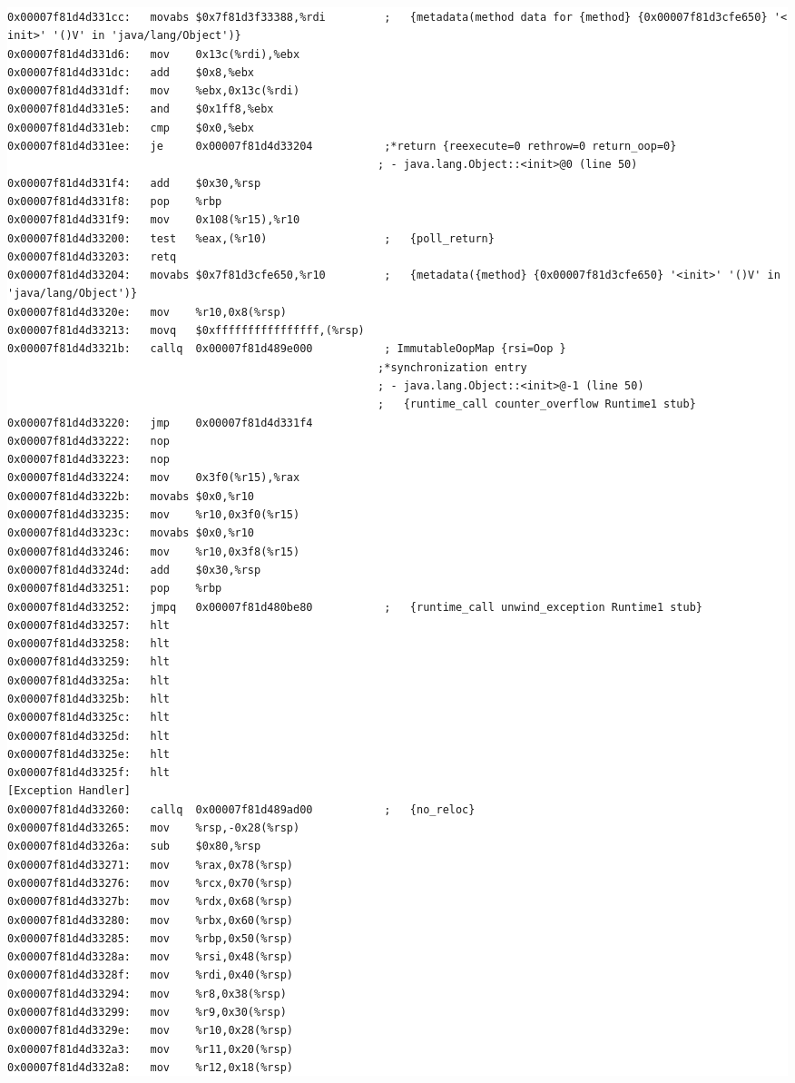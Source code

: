    ```
  0x00007f81d4d331cc:   movabs $0x7f81d3f33388,%rdi         ;   {metadata(method data for {method} {0x00007f81d3cfe650} '<init>' '()V' in 'java/lang/Object')}
  0x00007f81d4d331d6:   mov    0x13c(%rdi),%ebx
  0x00007f81d4d331dc:   add    $0x8,%ebx
  0x00007f81d4d331df:   mov    %ebx,0x13c(%rdi)
  0x00007f81d4d331e5:   and    $0x1ff8,%ebx
  0x00007f81d4d331eb:   cmp    $0x0,%ebx
  0x00007f81d4d331ee:   je     0x00007f81d4d33204           ;*return {reexecute=0 rethrow=0 return_oop=0}
                                                            ; - java.lang.Object::<init>@0 (line 50)
  0x00007f81d4d331f4:   add    $0x30,%rsp
  0x00007f81d4d331f8:   pop    %rbp
  0x00007f81d4d331f9:   mov    0x108(%r15),%r10
  0x00007f81d4d33200:   test   %eax,(%r10)                  ;   {poll_return}
  0x00007f81d4d33203:   retq   
  0x00007f81d4d33204:   movabs $0x7f81d3cfe650,%r10         ;   {metadata({method} {0x00007f81d3cfe650} '<init>' '()V' in 'java/lang/Object')}
  0x00007f81d4d3320e:   mov    %r10,0x8(%rsp)
  0x00007f81d4d33213:   movq   $0xffffffffffffffff,(%rsp)
  0x00007f81d4d3321b:   callq  0x00007f81d489e000           ; ImmutableOopMap {rsi=Oop }
                                                            ;*synchronization entry
                                                            ; - java.lang.Object::<init>@-1 (line 50)
                                                            ;   {runtime_call counter_overflow Runtime1 stub}
  0x00007f81d4d33220:   jmp    0x00007f81d4d331f4
  0x00007f81d4d33222:   nop
  0x00007f81d4d33223:   nop
  0x00007f81d4d33224:   mov    0x3f0(%r15),%rax
  0x00007f81d4d3322b:   movabs $0x0,%r10
  0x00007f81d4d33235:   mov    %r10,0x3f0(%r15)
  0x00007f81d4d3323c:   movabs $0x0,%r10
  0x00007f81d4d33246:   mov    %r10,0x3f8(%r15)
  0x00007f81d4d3324d:   add    $0x30,%rsp
  0x00007f81d4d33251:   pop    %rbp
  0x00007f81d4d33252:   jmpq   0x00007f81d480be80           ;   {runtime_call unwind_exception Runtime1 stub}
  0x00007f81d4d33257:   hlt    
  0x00007f81d4d33258:   hlt    
  0x00007f81d4d33259:   hlt    
  0x00007f81d4d3325a:   hlt    
  0x00007f81d4d3325b:   hlt    
  0x00007f81d4d3325c:   hlt    
  0x00007f81d4d3325d:   hlt    
  0x00007f81d4d3325e:   hlt    
  0x00007f81d4d3325f:   hlt    
[Exception Handler]
  0x00007f81d4d33260:   callq  0x00007f81d489ad00           ;   {no_reloc}
  0x00007f81d4d33265:   mov    %rsp,-0x28(%rsp)
  0x00007f81d4d3326a:   sub    $0x80,%rsp
  0x00007f81d4d33271:   mov    %rax,0x78(%rsp)
  0x00007f81d4d33276:   mov    %rcx,0x70(%rsp)
  0x00007f81d4d3327b:   mov    %rdx,0x68(%rsp)
  0x00007f81d4d33280:   mov    %rbx,0x60(%rsp)
  0x00007f81d4d33285:   mov    %rbp,0x50(%rsp)
  0x00007f81d4d3328a:   mov    %rsi,0x48(%rsp)
  0x00007f81d4d3328f:   mov    %rdi,0x40(%rsp)
  0x00007f81d4d33294:   mov    %r8,0x38(%rsp)
  0x00007f81d4d33299:   mov    %r9,0x30(%rsp)
  0x00007f81d4d3329e:   mov    %r10,0x28(%rsp)
  0x00007f81d4d332a3:   mov    %r11,0x20(%rsp)
  0x00007f81d4d332a8:   mov    %r12,0x18(%rsp)
   ```